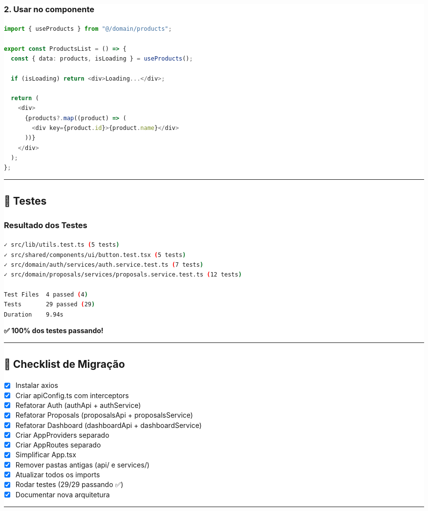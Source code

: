 ### 2. Usar no componente

```typescript
import { useProducts } from "@/domain/products";

export const ProductsList = () => {
  const { data: products, isLoading } = useProducts();

  if (isLoading) return <div>Loading...</div>;

  return (
    <div>
      {products?.map((product) => (
        <div key={product.id}>{product.name}</div>
      ))}
    </div>
  );
};
```

---

## 🧪 Testes

### Resultado dos Testes

```bash
✓ src/lib/utils.test.ts (5 tests)
✓ src/shared/components/ui/button.test.tsx (5 tests)
✓ src/domain/auth/services/auth.service.test.ts (7 tests)
✓ src/domain/proposals/services/proposals.service.test.ts (12 tests)

Test Files  4 passed (4)
Tests       29 passed (29)
Duration    9.94s
```

**✅ 100% dos testes passando!**

---

## 📝 Checklist de Migração

- [x] Instalar axios
- [x] Criar apiConfig.ts com interceptors
- [x] Refatorar Auth (authApi + authService)
- [x] Refatorar Proposals (proposalsApi + proposalsService)
- [x] Refatorar Dashboard (dashboardApi + dashboardService)
- [x] Criar AppProviders separado
- [x] Criar AppRoutes separado
- [x] Simplificar App.tsx
- [x] Remover pastas antigas (api/ e services/)
- [x] Atualizar todos os imports
- [x] Rodar testes (29/29 passando ✅)
- [x] Documentar nova arquitetura

---
